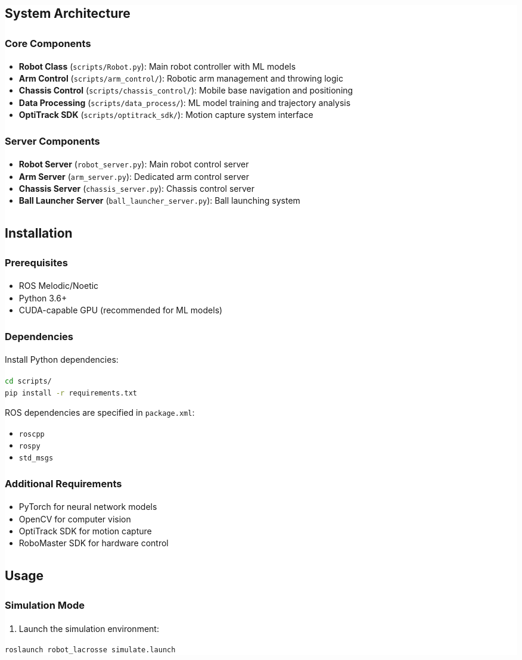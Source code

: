 ## System Architecture

### Core Components

- **Robot Class** (`scripts/Robot.py`): Main robot controller with ML models
- **Arm Control** (`scripts/arm_control/`): Robotic arm management and throwing logic
- **Chassis Control** (`scripts/chassis_control/`): Mobile base navigation and positioning
- **Data Processing** (`scripts/data_process/`): ML model training and trajectory analysis
- **OptiTrack SDK** (`scripts/optitrack_sdk/`): Motion capture system interface

### Server Components

- **Robot Server** (`robot_server.py`): Main robot control server
- **Arm Server** (`arm_server.py`): Dedicated arm control server
- **Chassis Server** (`chassis_server.py`): Chassis control server
- **Ball Launcher Server** (`ball_launcher_server.py`): Ball launching system

## Installation

### Prerequisites

- ROS Melodic/Noetic
- Python 3.6+
- CUDA-capable GPU (recommended for ML models)

### Dependencies

Install Python dependencies:

```bash
cd scripts/
pip install -r requirements.txt
```

ROS dependencies are specified in `package.xml`:
- `roscpp`
- `rospy` 
- `std_msgs`

### Additional Requirements

- PyTorch for neural network models
- OpenCV for computer vision
- OptiTrack SDK for motion capture
- RoboMaster SDK for hardware control

## Usage

### Simulation Mode

1. Launch the simulation environment:
```bash
roslaunch robot_lacrosse simulate.launch
```
